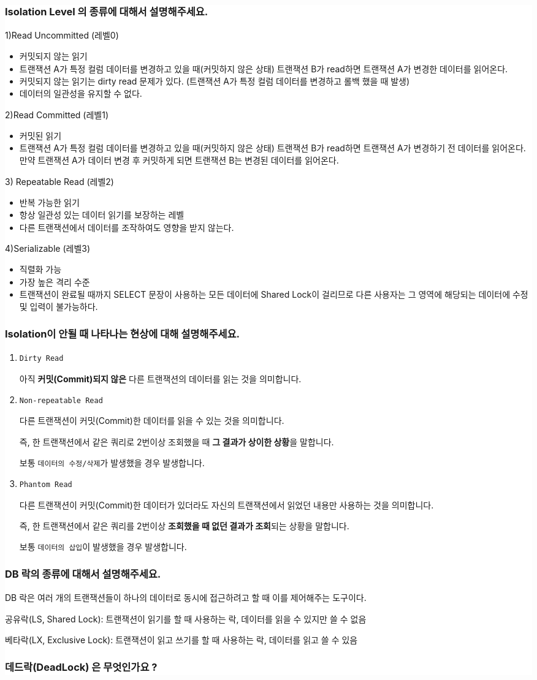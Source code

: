 ### **Isolation Level 의 종류에 대해서 설명해주세요.**

1)Read Uncommitted (레벨0) 

- 커밋되지 않는 읽기
- 트랜잭션 A가 특정 컬럼 데이터를 변경하고 있을 때(커밋하지 않은 상태) 트랜잭션 B가 read하면 트랜잭션 A가 변경한 데이터를 읽어온다.
- 커밋되지 않는 읽기는 dirty read 문제가 있다. (트랜잭션 A가 특정 컬럼 데이터를 변경하고 롤백 했을 때 발생)
- 데이터의 일관성을 유지할 수 없다.

2)Read Committed (레벨1) 

- 커밋된 읽기
- 트랜잭션 A가 특정 컬럼 데이터를 변경하고 있을 때(커밋하지 않은 상태) 트랜잭션 B가 read하면 트랜잭션 A가 변경하기 전 데이터를 읽어온다. 만약 트랜잭션 A가 데이터 변경 후 커밋하게 되면 트랜잭션 B는 변경된 데이터를 읽어온다.

3) Repeatable Read (레벨2) 

- 반복 가능한 읽기
- 항상 일관성 있는 데이터 읽기를 보장하는 레벨
- 다른 트랜잭션에서 데이터를 조작하여도 영향을 받지 않는다.

4)Serializable (레벨3) 

- 직렬화 가능
- 가장 높은 격리 수준
- 트랜잭션이 완료될 때까지 SELECT 문장이 사용하는 모든 데이터에 Shared Lock이 걸리므로 다른 사용자는 그 영역에 해당되는 데이터에 수정 및 입력이 불가능하다.


### Isolation이 안될 때 나타나는 현상에 대해 설명해주세요.
1. `Dirty Read`
    
    아직 **커밋(Commit)되지 않은** 다른 트랜잭션의 데이터를 읽는 것을 의미합니다.
    
2. `Non-repeatable Read`
    
    다른 트랜잭션이 커밋(Commit)한 데이터를 읽을 수 있는 것을 의미합니다.
    
    즉, 한 트랜잭션에서 같은 쿼리로 2번이상 조회했을 때 **그 결과가 상이한 상황**을 말합니다.
    
    보통 `데이터의 수정/삭제`가 발생했을 경우 발생합니다.
    
3. `Phantom Read`
    
    다른 트랜잭션이 커밋(Commit)한 데이터가 있더라도 자신의 트랜잭션에서 읽었던 내용만 사용하는 것을 의미합니다.
    
    즉, 한 트랜잭션에서 같은 쿼리를 2번이상 **조회했을 때 없던 결과가 조회**되는 상황을 말합니다.
    
    보통 `데이터의 삽입`이 발생했을 경우 발생합니다.
    

### DB 락의 종류에 대해서 설명해주세요.

DB 락은 여러 개의 트랜잭션들이 하나의 데이터로 동시에 접근하려고 할 때 이를 제어해주는 도구이다.

공유락(LS, Shared Lock): 트랜잭션이 읽기를 할 때 사용하는 락, 데이터를 읽을 수 있지만 쓸 수 없음

베타락(LX, Exclusive Lock): 트랜잭션이 읽고 쓰기를 할 때 사용하는 락, 데이터를 읽고 쓸 수 있음

### 데드락(DeadLock) 은 무엇인가요 ?
